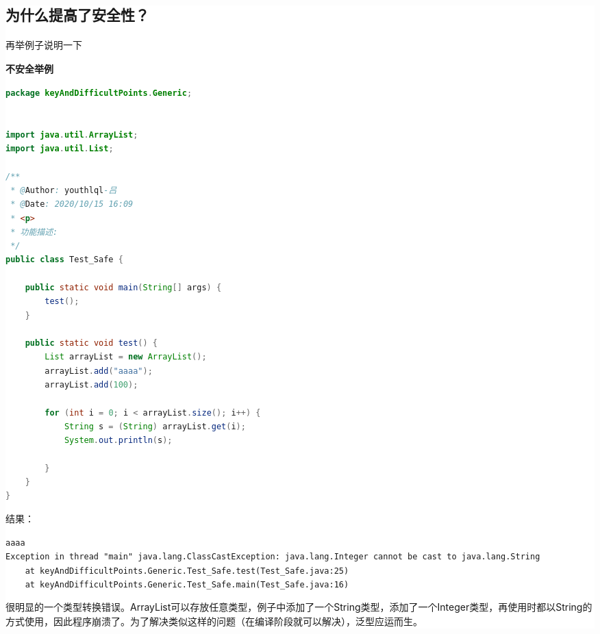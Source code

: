```java
```



## 为什么提高了安全性？

再举例子说明一下

**不安全举例**

```Java
package keyAndDifficultPoints.Generic;


import java.util.ArrayList;
import java.util.List;

/**
 * @Author: youthlql-吕
 * @Date: 2020/10/15 16:09
 * <p>
 * 功能描述:
 */
public class Test_Safe {

    public static void main(String[] args) {
        test();
    }

    public static void test() {
        List arrayList = new ArrayList();
        arrayList.add("aaaa");
        arrayList.add(100);

        for (int i = 0; i < arrayList.size(); i++) {
            String s = (String) arrayList.get(i);
            System.out.println(s);

        }
    }
}    
```

结果：

```
aaaa
Exception in thread "main" java.lang.ClassCastException: java.lang.Integer cannot be cast to java.lang.String
	at keyAndDifficultPoints.Generic.Test_Safe.test(Test_Safe.java:25)
	at keyAndDifficultPoints.Generic.Test_Safe.main(Test_Safe.java:16)
```

很明显的一个类型转换错误。ArrayList可以存放任意类型，例子中添加了一个String类型，添加了一个Integer类型，再使用时都以String的方式使用，因此程序崩溃了。为了解决类似这样的问题（在编译阶段就可以解决），泛型应运而生。
